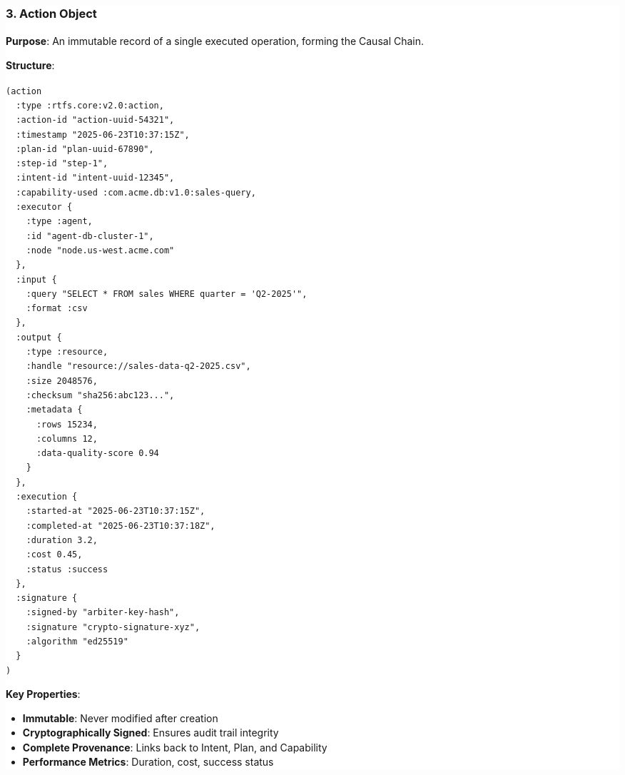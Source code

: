 ### 3. Action Object

**Purpose**: An immutable record of a single executed operation, forming the Causal Chain.

**Structure**:
```rtfs
(action
  :type :rtfs.core:v2.0:action,
  :action-id "action-uuid-54321",
  :timestamp "2025-06-23T10:37:15Z",
  :plan-id "plan-uuid-67890",
  :step-id "step-1",
  :intent-id "intent-uuid-12345",
  :capability-used :com.acme.db:v1.0:sales-query,
  :executor {
    :type :agent,
    :id "agent-db-cluster-1",
    :node "node.us-west.acme.com"
  },
  :input {
    :query "SELECT * FROM sales WHERE quarter = 'Q2-2025'",
    :format :csv
  },
  :output {
    :type :resource,
    :handle "resource://sales-data-q2-2025.csv",
    :size 2048576,
    :checksum "sha256:abc123...",
    :metadata {
      :rows 15234,
      :columns 12,
      :data-quality-score 0.94
    }
  },
  :execution {
    :started-at "2025-06-23T10:37:15Z",
    :completed-at "2025-06-23T10:37:18Z",
    :duration 3.2,
    :cost 0.45,
    :status :success
  },
  :signature {
    :signed-by "arbiter-key-hash",
    :signature "crypto-signature-xyz",
    :algorithm "ed25519"
  }
)
```

**Key Properties**:
- **Immutable**: Never modified after creation
- **Cryptographically Signed**: Ensures audit trail integrity
- **Complete Provenance**: Links back to Intent, Plan, and Capability
- **Performance Metrics**: Duration, cost, success status
